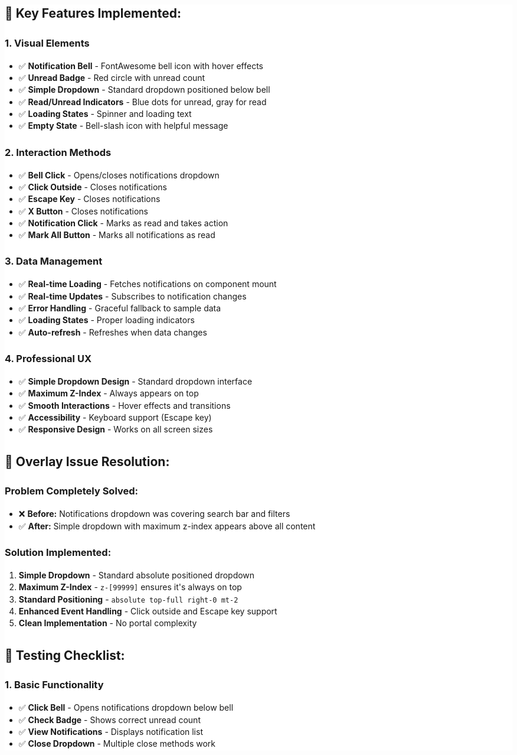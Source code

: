 ## 🎯 **Key Features Implemented:**

### **1. Visual Elements**
- ✅ **Notification Bell** - FontAwesome bell icon with hover effects
- ✅ **Unread Badge** - Red circle with unread count
- ✅ **Simple Dropdown** - Standard dropdown positioned below bell
- ✅ **Read/Unread Indicators** - Blue dots for unread, gray for read
- ✅ **Loading States** - Spinner and loading text
- ✅ **Empty State** - Bell-slash icon with helpful message

### **2. Interaction Methods**
- ✅ **Bell Click** - Opens/closes notifications dropdown
- ✅ **Click Outside** - Closes notifications
- ✅ **Escape Key** - Closes notifications
- ✅ **X Button** - Closes notifications
- ✅ **Notification Click** - Marks as read and takes action
- ✅ **Mark All Button** - Marks all notifications as read

### **3. Data Management**
- ✅ **Real-time Loading** - Fetches notifications on component mount
- ✅ **Real-time Updates** - Subscribes to notification changes
- ✅ **Error Handling** - Graceful fallback to sample data
- ✅ **Loading States** - Proper loading indicators
- ✅ **Auto-refresh** - Refreshes when data changes

### **4. Professional UX**
- ✅ **Simple Dropdown Design** - Standard dropdown interface
- ✅ **Maximum Z-Index** - Always appears on top
- ✅ **Smooth Interactions** - Hover effects and transitions
- ✅ **Accessibility** - Keyboard support (Escape key)
- ✅ **Responsive Design** - Works on all screen sizes

## 🚀 **Overlay Issue Resolution:**

### **Problem Completely Solved:**
- ❌ **Before:** Notifications dropdown was covering search bar and filters
- ✅ **After:** Simple dropdown with maximum z-index appears above all content

### **Solution Implemented:**
1. **Simple Dropdown** - Standard absolute positioned dropdown
2. **Maximum Z-Index** - `z-[99999]` ensures it's always on top
3. **Standard Positioning** - `absolute top-full right-0 mt-2`
4. **Enhanced Event Handling** - Click outside and Escape key support
5. **Clean Implementation** - No portal complexity

## 🧪 **Testing Checklist:**

### **1. Basic Functionality**
- ✅ **Click Bell** - Opens notifications dropdown below bell
- ✅ **Check Badge** - Shows correct unread count
- ✅ **View Notifications** - Displays notification list
- ✅ **Close Dropdown** - Multiple close methods work
